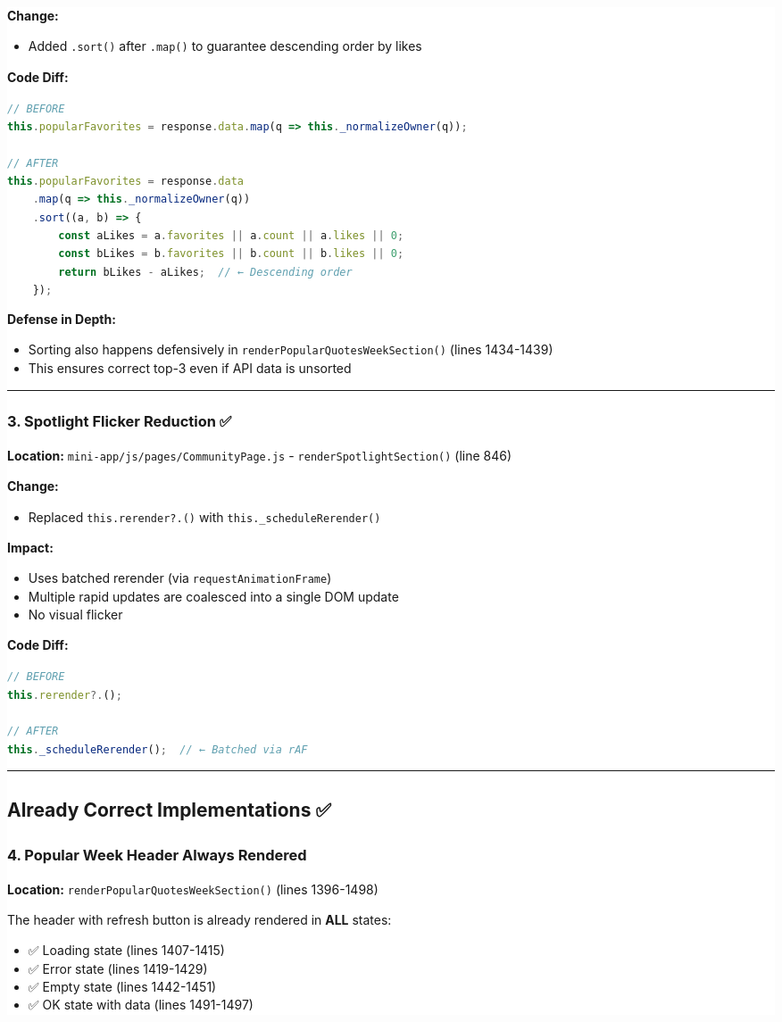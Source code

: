 **Change:**
- Added `.sort()` after `.map()` to guarantee descending order by likes

**Code Diff:**
```javascript
// BEFORE
this.popularFavorites = response.data.map(q => this._normalizeOwner(q));

// AFTER
this.popularFavorites = response.data
    .map(q => this._normalizeOwner(q))
    .sort((a, b) => {
        const aLikes = a.favorites || a.count || a.likes || 0;
        const bLikes = b.favorites || b.count || b.likes || 0;
        return bLikes - aLikes;  // ← Descending order
    });
```

**Defense in Depth:**
- Sorting also happens defensively in `renderPopularQuotesWeekSection()` (lines 1434-1439)
- This ensures correct top-3 even if API data is unsorted

---

### 3. Spotlight Flicker Reduction ✅
**Location:** `mini-app/js/pages/CommunityPage.js` - `renderSpotlightSection()` (line 846)

**Change:**
- Replaced `this.rerender?.()` with `this._scheduleRerender()`

**Impact:**
- Uses batched rerender (via `requestAnimationFrame`)
- Multiple rapid updates are coalesced into a single DOM update
- No visual flicker

**Code Diff:**
```javascript
// BEFORE
this.rerender?.();

// AFTER
this._scheduleRerender();  // ← Batched via rAF
```

---

## Already Correct Implementations ✅

### 4. Popular Week Header Always Rendered
**Location:** `renderPopularQuotesWeekSection()` (lines 1396-1498)

The header with refresh button is already rendered in **ALL** states:
- ✅ Loading state (lines 1407-1415)
- ✅ Error state (lines 1419-1429)
- ✅ Empty state (lines 1442-1451)
- ✅ OK state with data (lines 1491-1497)
